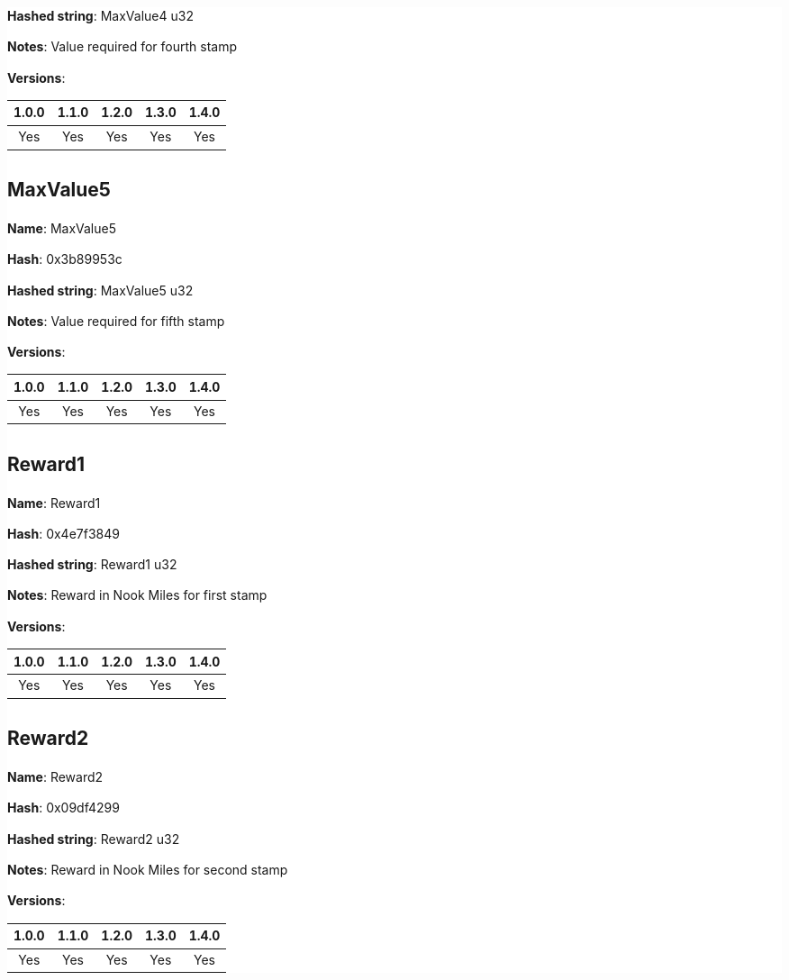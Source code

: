 **Hashed string**: MaxValue4 u32

**Notes**: Value required for fourth stamp

**Versions**: 

 | 1.0.0 | 1.1.0 | 1.2.0 | 1.3.0 | 1.4.0 |
|:--:|:--:|:--:|:--:|:--:|
| Yes | Yes | Yes | Yes | Yes | 


## MaxValue5

**Name**: MaxValue5

**Hash**: 0x3b89953c

**Hashed string**: MaxValue5 u32

**Notes**: Value required for fifth stamp

**Versions**: 

 | 1.0.0 | 1.1.0 | 1.2.0 | 1.3.0 | 1.4.0 |
|:--:|:--:|:--:|:--:|:--:|
| Yes | Yes | Yes | Yes | Yes | 


## Reward1

**Name**: Reward1

**Hash**: 0x4e7f3849

**Hashed string**: Reward1 u32

**Notes**: Reward in Nook Miles for first stamp

**Versions**: 

 | 1.0.0 | 1.1.0 | 1.2.0 | 1.3.0 | 1.4.0 |
|:--:|:--:|:--:|:--:|:--:|
| Yes | Yes | Yes | Yes | Yes | 


## Reward2

**Name**: Reward2

**Hash**: 0x09df4299

**Hashed string**: Reward2 u32

**Notes**: Reward in Nook Miles for second stamp

**Versions**: 

 | 1.0.0 | 1.1.0 | 1.2.0 | 1.3.0 | 1.4.0 |
|:--:|:--:|:--:|:--:|:--:|
| Yes | Yes | Yes | Yes | Yes | 
